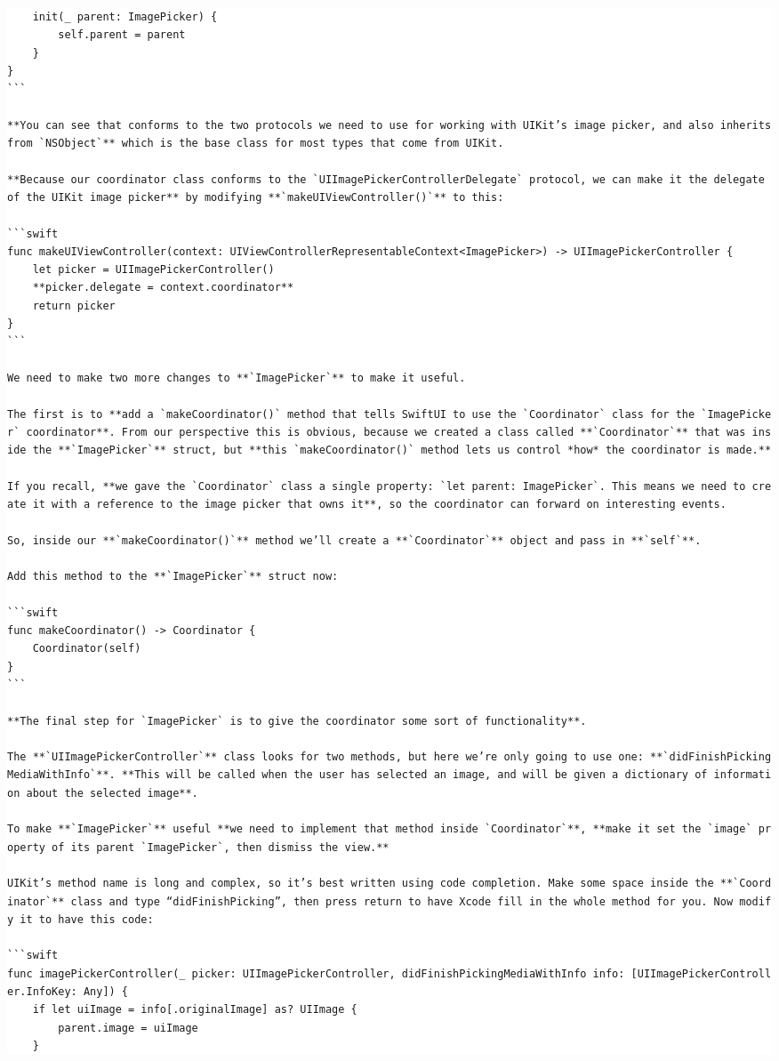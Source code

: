         init(_ parent: ImagePicker) {
            self.parent = parent
        }
    }
    ```

    **You can see that conforms to the two protocols we need to use for working with UIKit’s image picker, and also inherits from `NSObject`** which is the base class for most types that come from UIKit.

    **Because our coordinator class conforms to the `UIImagePickerControllerDelegate` protocol, we can make it the delegate of the UIKit image picker** by modifying **`makeUIViewController()`** to this:

    ```swift
    func makeUIViewController(context: UIViewControllerRepresentableContext<ImagePicker>) -> UIImagePickerController {
        let picker = UIImagePickerController()
        **picker.delegate = context.coordinator**
        return picker
    }
    ```

    We need to make two more changes to **`ImagePicker`** to make it useful. 

    The first is to **add a `makeCoordinator()` method that tells SwiftUI to use the `Coordinator` class for the `ImagePicker` coordinator**. From our perspective this is obvious, because we created a class called **`Coordinator`** that was inside the **`ImagePicker`** struct, but **this `makeCoordinator()` method lets us control *how* the coordinator is made.**

    If you recall, **we gave the `Coordinator` class a single property: `let parent: ImagePicker`. This means we need to create it with a reference to the image picker that owns it**, so the coordinator can forward on interesting events. 

    So, inside our **`makeCoordinator()`** method we’ll create a **`Coordinator`** object and pass in **`self`**.

    Add this method to the **`ImagePicker`** struct now:

    ```swift
    func makeCoordinator() -> Coordinator {
        Coordinator(self)
    }
    ```

    **The final step for `ImagePicker` is to give the coordinator some sort of functionality**. 

    The **`UIImagePickerController`** class looks for two methods, but here we’re only going to use one: **`didFinishPickingMediaWithInfo`**. **This will be called when the user has selected an image, and will be given a dictionary of information about the selected image**.

    To make **`ImagePicker`** useful **we need to implement that method inside `Coordinator`**, **make it set the `image` property of its parent `ImagePicker`, then dismiss the view.**

    UIKit’s method name is long and complex, so it’s best written using code completion. Make some space inside the **`Coordinator`** class and type “didFinishPicking”, then press return to have Xcode fill in the whole method for you. Now modify it to have this code:

    ```swift
    func imagePickerController(_ picker: UIImagePickerController, didFinishPickingMediaWithInfo info: [UIImagePickerController.InfoKey: Any]) {
        if let uiImage = info[.originalImage] as? UIImage {
            parent.image = uiImage
        }
